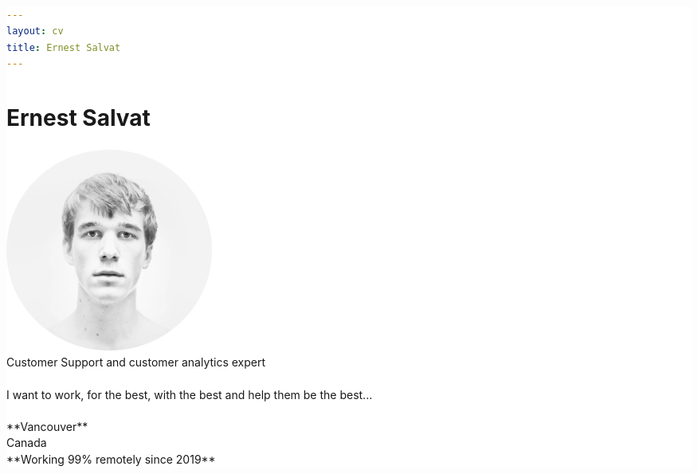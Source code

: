 ```yaml
---
layout: cv
title: Ernest Salvat
---
```




# Ernest Salvat

<img src=" teamc.jpg " alt="image" width="30%" height="auto">



<br>
Customer Support and customer analytics expert
<br>
<br>
I want to work, for the best, with the best and help them be the best...
<br>
<br>
<i class="fas fa-tram"></i>  **Vancouver**<br/>
<i class="fas fa-globe-asia"></i>  Canada <br/>
<i class="fas fa-laptop-house"></i>  **Working 99% remotely since 2019**<br/>
